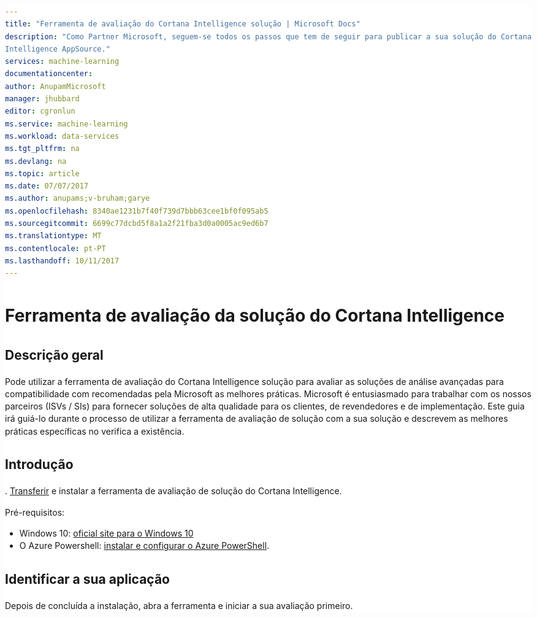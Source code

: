 ```yaml
---
title: "Ferramenta de avaliação do Cortana Intelligence solução | Microsoft Docs"
description: "Como Partner Microsoft, seguem-se todos os passos que tem de seguir para publicar a sua solução do Cortana Intelligence AppSource."
services: machine-learning
documentationcenter: 
author: AnupamMicrosoft
manager: jhubbard
editor: cgronlun
ms.service: machine-learning
ms.workload: data-services
ms.tgt_pltfrm: na
ms.devlang: na
ms.topic: article
ms.date: 07/07/2017
ms.author: anupams;v-bruham;garye
ms.openlocfilehash: 8340ae1231b7f40f739d7bbb63cee1bf0f095ab5
ms.sourcegitcommit: 6699c77dcbd5f8a1a2f21fba3d0a0005ac9ed6b7
ms.translationtype: MT
ms.contentlocale: pt-PT
ms.lasthandoff: 10/11/2017
---
```

# <a name="cortana-intelligence-solution-evaluation-tool"></a>Ferramenta de avaliação da solução do Cortana Intelligence
## <a name="overview"></a>Descrição geral
Pode utilizar a ferramenta de avaliação do Cortana Intelligence solução para avaliar as soluções de análise avançadas para compatibilidade com recomendadas pela Microsoft as melhores práticas. Microsoft é entusiasmado para trabalhar com os nossos parceiros (ISVs / SIs) para fornecer soluções de alta qualidade para os clientes, de revendedores e de implementação. Este guia irá guiá-lo durante o processo de utilizar a ferramenta de avaliação de solução com a sua solução e descrevem as melhores práticas específicas no verifica a existência.

## <a name="getting-started"></a>Introdução
. [Transferir](https://aka.ms/aa-evaluation-tool-download) e instalar a ferramenta de avaliação de solução do Cortana Intelligence.

Pré-requisitos:
- Windows 10: [oficial site para o Windows 10](https://www.microsoft.com/en-us/windows)
- O Azure Powershell: [instalar e configurar o Azure PowerShell](https://docs.microsoft.com/powershell/azure/install-azurerm-ps?view=azurermps-4.0.0).

## <a name="identifying-your-app"></a>Identificar a sua aplicação
Depois de concluída a instalação, abra a ferramenta e iniciar a sua avaliação primeiro.
